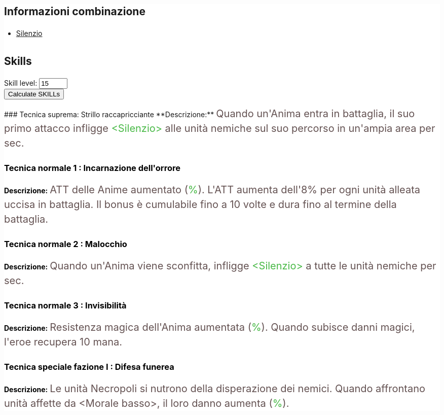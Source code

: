 ## Informazioni combinazione

* [Silenzio](/combination/Silenzio/) 


## Skills
 <form id="form">
  <label>Skill level: <input type="number" id="level" name="level" placeholder="Skill level" min="1" max="19" value="15"/><br/></label>
  <label style="display:none;">Unit Attack: <input type="number" id="atk" name="atk" placeholder="Attack" min="1" max="999999" value="100000"/><br/></label>
  <label style="display:none;">Unit level: <input type="number" id="unitlevel" name="unitlevel" placeholder="Unit Level" min="1" max="120" value="100"/><br/></label>
  <button type="submit">Calculate SKILLs</button>
  <p id="log"></p>
  </form>
### Tecnica suprema: Strillo raccapricciante
 **Descrizione:** <span style="color: #645252;font-size:20px">Quando un'Anima entra in battaglia, il suo primo attacco infligge </span><span style="color: black"><span style="color: #48b946;font-size:20px">&lt;Silenzio&gt;</span><span style="color: black"><span style="color: #645252;font-size:20px"> alle unità nemiche sul suo percorso in un'ampia area per </span><span style="color: black"><span style="color: #48b946;font-size:20px"><span id="str1"></span></span><span style="color: black"><span style="color: #645252;font-size:20px"> sec.</span><span style="color: black">

### Tecnica normale 1 : Incarnazione dell'orrore
 **Descrizione:** <span style="color: #645252;font-size:20px">ATT delle Anime aumentato (</span><span style="color: black"><span style="color: #48b946;font-size:20px"><span id="str2"></span>%</span><span style="color: black"><span style="color: #645252;font-size:20px">). L'ATT aumenta dell'8% per ogni unità alleata uccisa in battaglia. Il bonus è cumulabile fino a 10 volte e dura fino al termine della battaglia.</span><span style="color: black">

### Tecnica normale 2 : Malocchio
 **Descrizione:** <span style="color: #645252;font-size:20px">Quando un'Anima viene sconfitta, infligge </span><span style="color: black"><span style="color: #48b946;font-size:20px">&lt;Silenzio&gt;</span><span style="color: black"><span style="color: #645252;font-size:20px"> a tutte le unità nemiche per </span><span style="color: black"><span style="color: #48b946;font-size:20px"><span id="str3"></span></span><span style="color: black"><span style="color: #645252;font-size:20px"> sec.</span><span style="color: black">

### Tecnica normale 3 : Invisibilità
 **Descrizione:** <span style="color: #645252;font-size:20px">Resistenza magica dell'Anima aumentata (</span><span style="color: black"><span style="color: #48b946;font-size:20px"><span id="str4"></span>%</span><span style="color: black"><span style="color: #645252;font-size:20px">). Quando subisce danni magici, l'eroe recupera 10 mana.</span><span style="color: black">

### Tecnica speciale fazione I : Difesa funerea
 **Descrizione:** <span style="color: #645252;font-size:20px">Le unità Necropoli si nutrono della disperazione dei nemici. Quando affrontano unità affette da &lt;Morale basso&gt;, il loro danno aumenta (</span><span style="color: black"><span style="color: #48b946;font-size:20px"><span id="str5"></span>%</span><span style="color: black"><span style="color: #645252;font-size:20px">).</span><span style="color: black">

